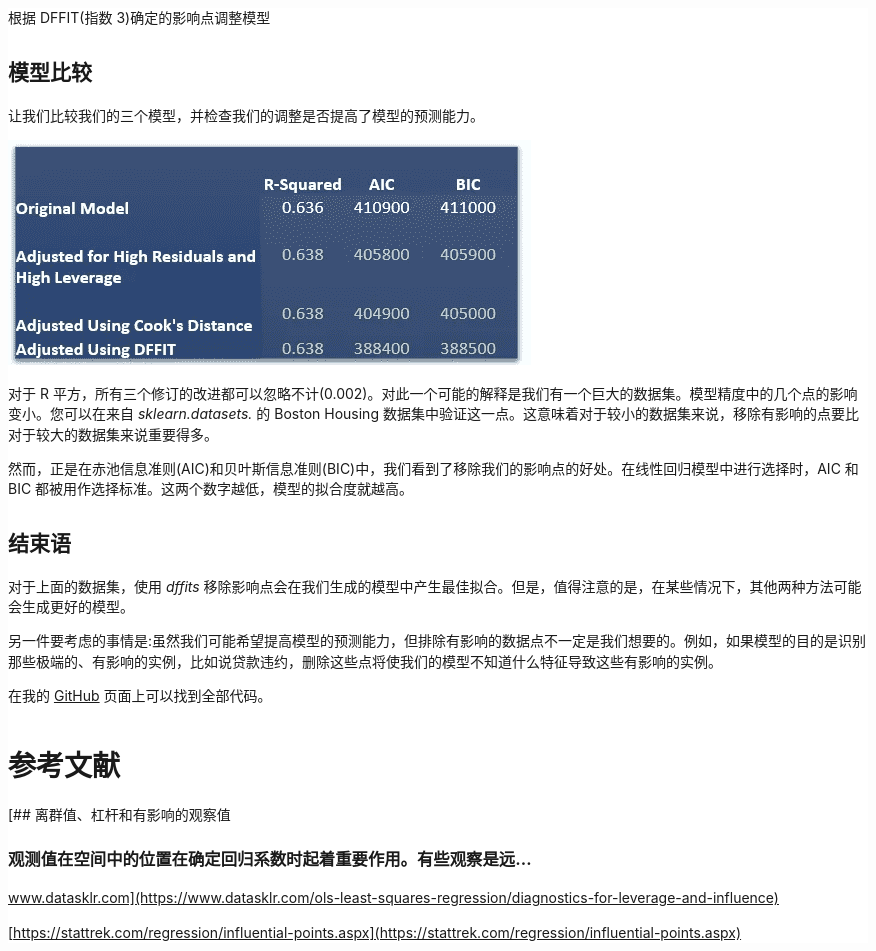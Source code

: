 根据 DFFIT(指数 3)确定的影响点调整模型

## 模型比较

让我们比较我们的三个模型，并检查我们的调整是否提高了模型的预测能力。

![](img/37c3eb9302dec0ab6c60738c3cbce571.png)

对于 R 平方，所有三个修订的改进都可以忽略不计(0.002)。对此一个可能的解释是我们有一个巨大的数据集。模型精度中的几个点的影响变小。您可以在来自 *sklearn.datasets.* 的 Boston Housing 数据集中验证这一点。这意味着对于较小的数据集来说，移除有影响的点要比对于较大的数据集来说重要得多。

然而，正是在赤池信息准则(AIC)和贝叶斯信息准则(BIC)中，我们看到了移除我们的影响点的好处。在线性回归模型中进行选择时，AIC 和 BIC 都被用作选择标准。这两个数字越低，模型的拟合度就越高。

## 结束语

对于上面的数据集，使用 *dffits* 移除影响点会在我们生成的模型中产生最佳拟合。但是，值得注意的是，在某些情况下，其他两种方法可能会生成更好的模型。

另一件要考虑的事情是:虽然我们可能希望提高模型的预测能力，但排除有影响的数据点不一定是我们想要的。例如，如果模型的目的是识别那些极端的、有影响的实例，比如说贷款违约，删除这些点将使我们的模型不知道什么特征导致这些有影响的实例。

在我的 [GitHub](https://github.com/francisadrianviernes/Machine-Learning/tree/master/Influential%20Points%20vs%20Outliers) 页面上可以找到全部代码。

# **参考文献**

[](https://www.datasklr.com/ols-least-squares-regression/diagnostics-for-leverage-and-influence) [## 离群值、杠杆和有影响的观察值

### 观测值在空间中的位置在确定回归系数时起着重要作用。有些观察是远…

www.datasklr.com](https://www.datasklr.com/ols-least-squares-regression/diagnostics-for-leverage-and-influence) 

[https://stattrek.com/regression/influential-points.aspx](https://stattrek.com/regression/influential-points.aspx)